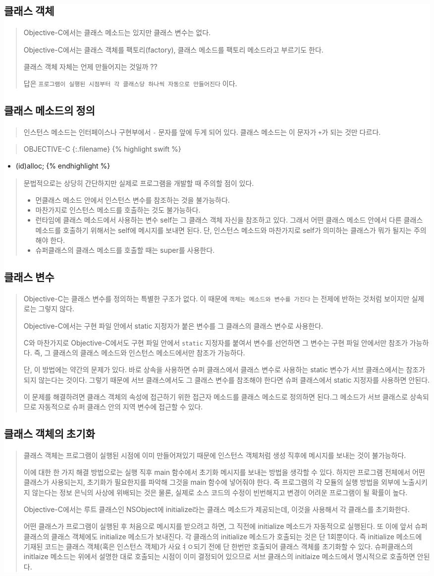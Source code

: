 
## 클래스 객체

> Objective-C에서는 클래스 메소드는 있지만 클래스 변수는 없다. 
>
> Objective-C에서는 클래스 객체를 팩토리(factory), 클래스 메소드를 팩토리 메소드라고 부르기도 한다.
>
> 클래스 객체 자체는 언제 만들어지는 것일까 ??
>
> 답은 `프로그램이 실행된 시점부터 각 클래스당 하나씩 자동으로 만들어진다` 이다.

## 클래스 메소드의 정의

> 인스턴스 메소드는 인터페이스나 구현부에서 `-` 문자를 앞에 두게 되어 있다. 클래스 메소드는 이 문자가 `+`가 되는 것만 다르다.

>OBJECTIVE-C
{:.filename}
{% highlight swift %}
+ (id)alloc;
{% endhighlight %}

> 문법적으로는 상당히 간단하지만 실제로 프로그램을 개발할 때 주의할 점이 있다.
>
> - 먼클래스 메소드 안에서 인스턴스 변수를 참조하는 것을 불가능하다. 
> - 마찬가지로 인스턴스 메소드를 호출하는 것도 불가능하다.
> - 런타임에 클래스 메소드에서 사용하는 변수 self는 그 클래스 객체 자신을 참조하고 있다. 그래서 어떤 클래스 메소드 안에서 다른 클래스 메소드를 호출하기 위해서는 self에 메시지를 보내면 된다. 단, 인스턴스 메소드와 마찬가지로 self가 의미하는 클래스가 뭐가 될지는 주의해야 한다.
> - 슈퍼클래스의 클래스 메소드를 호출할 때는 super를 사용한다. 

## 클래스 변수

> Objective-C는 클래스 변수를 정의하는 특별한 구조가 없다. 이 때문에 `객체는 메소드와 변수를 가진다` 는 전제에 반하는 것처럼 보이지만 실제로는 그렇지 않다.
>
> Objective-C에서는 구현 파일 안에서 static 지정자가 붙은 변수를 그 클래스의 클래스 변수로 사용한다.
>
> C와 마찬가지로 Objective-C에서도 구현 파일 안에서 `static` 지정자를 붙여서 변수를 선언하면 그 변수는 구현 파일 안에서만 참조가 가능하다. 즉, 그 클래스의 클래스 메소드와 인스턴스 메소드에서만 참조가 가능하다.
>
> 단, 이 방법에는 약간의 문제가 있다. 바로 상속을 사용하면 슈퍼 클래스에서 클래스 변수로 사용하는 static 변수가 서브 클래스에서는 참조가 되지 않는다는 것이다. 그렇기 때문에 서브 클래스에서도 그 클래스 변수를 참조해야 한다면 슈퍼 클래스에서 static 지정자를 사용하면 안된다.
>
> 이 문제를 해결하려면 클래스 객체의 속성에 접근하기 위한 접근자 메소드를 클래스 메소드로 정의하면 된다.그 메소드가 서브 클래스로 상속되므로 자동적으로 슈퍼 클래스 안의 지역 변수에 접근할 수 있다. 

## 클래스 객체의 초기화

> 클래스 객체는 프로그램이 실행된 시점에 이미 만들어져있기 때문에 인스턴스 객체처럼 생성 직후에 메시지를 보내는 것이 불가능하다. 
>
> 이에 대한 한 가지 해결 방법으로는 실행 직후 main 함수에서 초기화 메시지를 보내는 방법을 생각할 수 있다. 하지만 프로그램 전체에서 어떤 클래스가 사용되는지, 초기화가 필요한지를 파악해 그것을 main 함수에 넣어줘야 한다. 즉 프로그램의 각 모듈의 실행 방법을 외부에 노출시키지 않는다는 정보 은닉의 사상에 위배되는 것은 물론, 실제로 소스 코드의 수정이 빈번해지고 변경이 어려운 프로그램이 될 확률이 높다. 
>
> Objective-C에서는 루트 클래스인 NSObject에 initialize라는 클래스 메소드가 제공되는데, 이것을 사용해서 각 클래스를 초기화한다.
>
> 어떤 클래스가 프로그램이 실행된 후 처음으로 메시지를 받으려고 하면, 그 직전에 initialize 메소드가 자동적으로 실행된다. 또 이에 앞서 슈퍼 클래스의 클래스 객체에도 initialize 메소드가 보내진다. 각 클래스의 initialize 메소드가 호출되는 것은 단 1회뿐이다. 즉 initialize 메소드에 기재된 코드는 클래스 객체(혹은 인스턴스 객체)가 사요ㅕㅇ되기 전에 단 한번만 호출되어 클래스 객체를 초기화할 수 있다.
슈퍼클래스의 initlaize 메소드는 위에서 설명한 대로 호출되는 시점이 이미 결정되어 있으므로 서브 클래스의 initlaize 메소드에서 명시적으로 호출하면 안된다. 
